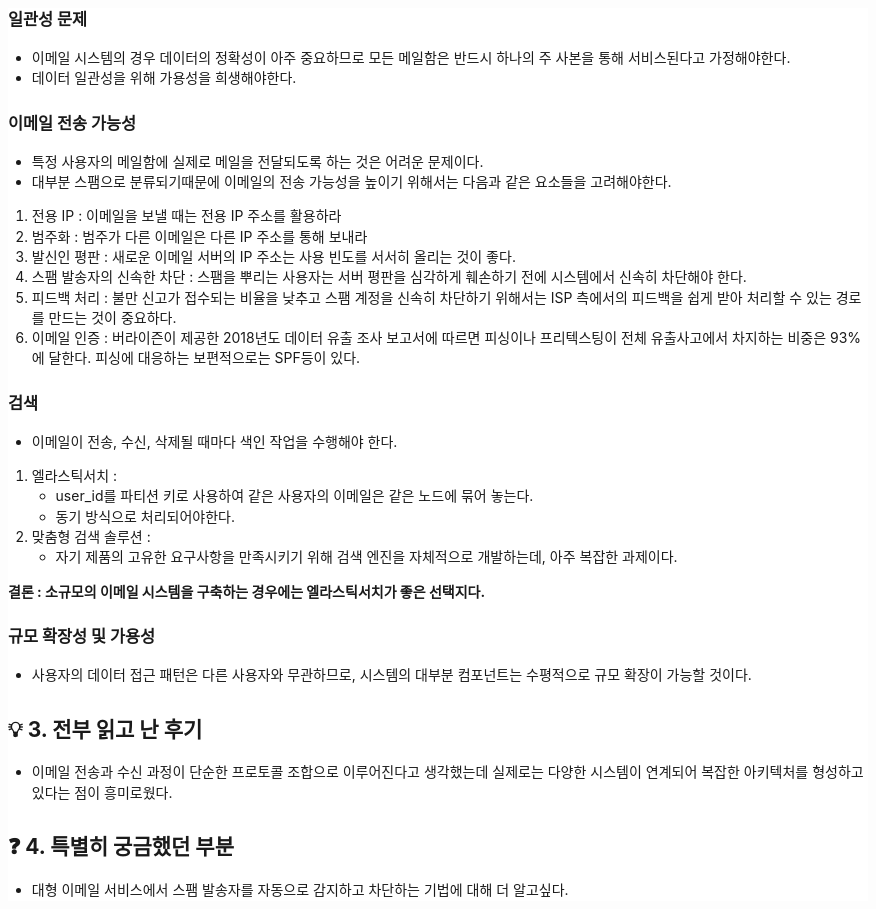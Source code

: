 ### 일관성 문제
- 이메일 시스템의 경우 데이터의 정확성이 아주 중요하므로 모든 메일함은 반드시 하나의 주 사본을 통해 서비스된다고 가정해야한다.
- 데이터 일관성을 위해 가용성을 희생해야한다.

### 이메일 전송 가능성
- 특정 사용자의 메일함에 실제로 메일을 전달되도록 하는 것은 어려운 문제이다.
- 대부분 스팸으로 분류되기때문에 이메일의 전송 가능성을 높이기 위해서는 다음과 같은 요소들을 고려해야한다.
1. 전용 IP : 이메일을 보낼 때는 전용 IP 주소를 활용하라
2. 범주화 : 범주가 다른 이메일은 다른 IP 주소를 통해 보내라
3. 발신인 평판 : 새로운 이메일 서버의 IP 주소는 사용 빈도를 서서히 올리는 것이 좋다.
4. 스팸 발송자의 신속한 차단 : 스팸을 뿌리는 사용자는 서버 평판을 심각하게 훼손하기 전에 시스템에서 신속히 차단해야 한다.
5. 피드백 처리 : 불만 신고가 접수되는 비율을 낮추고 스팸 계정을 신속히 차단하기 위해서는 ISP 측에서의 피드백을 쉽게 받아 처리할 수 있는 경로를 만드는 것이 중요하다.
6. 이메일 인증 : 버라이즌이 제공한 2018년도 데이터 유출 조사 보고서에 따르면 피싱이나 프리텍스팅이 전체 유출사고에서 차지하는 비중은 93%에 달한다. 피싱에 대응하는 보편적으로는 SPF등이 있다.

### 검색
- 이메일이 전송, 수신, 삭제될 때마다 색인 작업을 수행해야 한다.
1. 엘라스틱서치 :
    - user_id를 파티션 키로 사용하여 같은 사용자의 이메일은 같은 노드에 묶어 놓는다.
    - 동기 방식으로 처리되어야한다.
2. 맞춤형 검색 솔루션 :
    - 자기 제품의 고유한 요구사항을 만족시키기 위해 검색 엔진을 자체적으로 개발하는데, 아주 복잡한 과제이다.

**결론 : 소규모의 이메일 시스템을 구축하는 경우에는 엘라스틱서치가 좋은 선택지다.**

### 규모 확장성 및 가용성
- 사용자의 데이터 접근 패턴은 다른 사용자와 무관하므로, 시스템의 대부분 컴포넌트는 수평적으로 규모 확장이 가능할 것이다.

## 💡 3. 전부 읽고 난 후기
- 이메일 전송과 수신 과정이 단순한 프로토콜 조합으로 이루어진다고 생각했는데 실제로는 다양한 시스템이 연계되어 복잡한 아키텍처를 형성하고 있다는 점이 흥미로웠다.

## ❓ 4. 특별히 궁금했던 부분
- 대형 이메일 서비스에서 스팸 발송자를 자동으로 감지하고 차단하는 기법에 대해 더 알고싶다.